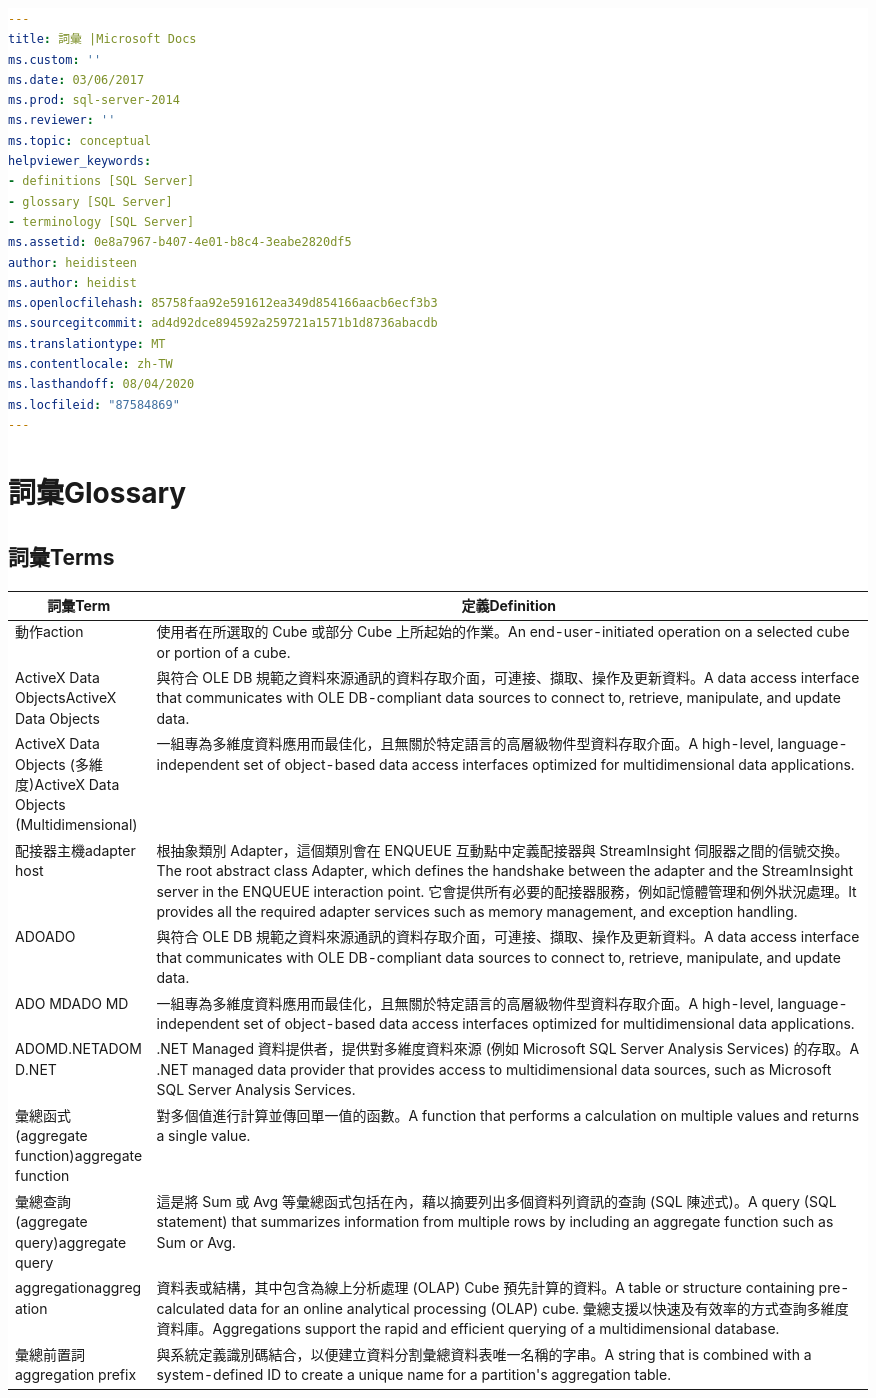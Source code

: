 ```yaml
---
title: 詞彙 |Microsoft Docs
ms.custom: ''
ms.date: 03/06/2017
ms.prod: sql-server-2014
ms.reviewer: ''
ms.topic: conceptual
helpviewer_keywords:
- definitions [SQL Server]
- glossary [SQL Server]
- terminology [SQL Server]
ms.assetid: 0e8a7967-b407-4e01-b8c4-3eabe2820df5
author: heidisteen
ms.author: heidist
ms.openlocfilehash: 85758faa92e591612ea349d854166aacb6ecf3b3
ms.sourcegitcommit: ad4d92dce894592a259721a1571b1d8736abacdb
ms.translationtype: MT
ms.contentlocale: zh-TW
ms.lasthandoff: 08/04/2020
ms.locfileid: "87584869"
---
```

# <a name="glossary"></a><span data-ttu-id="8e4be-102">詞彙</span><span class="sxs-lookup"><span data-stu-id="8e4be-102">Glossary</span></span>



## <a name="terms"></a><span data-ttu-id="8e4be-103">詞彙</span><span class="sxs-lookup"><span data-stu-id="8e4be-103">Terms</span></span>  
  
|<span data-ttu-id="8e4be-104">詞彙</span><span class="sxs-lookup"><span data-stu-id="8e4be-104">Term</span></span>|<span data-ttu-id="8e4be-105">定義</span><span class="sxs-lookup"><span data-stu-id="8e4be-105">Definition</span></span>|  
|----------|----------------|  
|<span data-ttu-id="8e4be-106">動作</span><span class="sxs-lookup"><span data-stu-id="8e4be-106">action</span></span>|<span data-ttu-id="8e4be-107">使用者在所選取的 Cube 或部分 Cube 上所起始的作業。</span><span class="sxs-lookup"><span data-stu-id="8e4be-107">An end-user-initiated operation on a selected cube or portion of a cube.</span></span>|  
|<span data-ttu-id="8e4be-108">ActiveX Data Objects</span><span class="sxs-lookup"><span data-stu-id="8e4be-108">ActiveX Data Objects</span></span>|<span data-ttu-id="8e4be-109">與符合 OLE DB 規範之資料來源通訊的資料存取介面，可連接、擷取、操作及更新資料。</span><span class="sxs-lookup"><span data-stu-id="8e4be-109">A data access interface that communicates with OLE DB-compliant data sources to connect to, retrieve, manipulate, and update data.</span></span>|  
|<span data-ttu-id="8e4be-110">ActiveX Data Objects (多維度)</span><span class="sxs-lookup"><span data-stu-id="8e4be-110">ActiveX Data Objects (Multidimensional)</span></span>|<span data-ttu-id="8e4be-111">一組專為多維度資料應用而最佳化，且無關於特定語言的高層級物件型資料存取介面。</span><span class="sxs-lookup"><span data-stu-id="8e4be-111">A high-level, language-independent set of object-based data access interfaces optimized for multidimensional data applications.</span></span>|  
|<span data-ttu-id="8e4be-112">配接器主機</span><span class="sxs-lookup"><span data-stu-id="8e4be-112">adapter host</span></span>|<span data-ttu-id="8e4be-113">根抽象類別 Adapter，這個類別會在 ENQUEUE 互動點中定義配接器與 StreamInsight 伺服器之間的信號交換。</span><span class="sxs-lookup"><span data-stu-id="8e4be-113">The root abstract class Adapter, which defines the handshake between the adapter and the StreamInsight server in the ENQUEUE interaction point.</span></span> <span data-ttu-id="8e4be-114">它會提供所有必要的配接器服務，例如記憶體管理和例外狀況處理。</span><span class="sxs-lookup"><span data-stu-id="8e4be-114">It provides all the required adapter services such as memory management, and exception handling.</span></span>|  
|<span data-ttu-id="8e4be-115">ADO</span><span class="sxs-lookup"><span data-stu-id="8e4be-115">ADO</span></span>|<span data-ttu-id="8e4be-116">與符合 OLE DB 規範之資料來源通訊的資料存取介面，可連接、擷取、操作及更新資料。</span><span class="sxs-lookup"><span data-stu-id="8e4be-116">A data access interface that communicates with OLE DB-compliant data sources to connect to, retrieve, manipulate, and update data.</span></span>|  
|<span data-ttu-id="8e4be-117">ADO MD</span><span class="sxs-lookup"><span data-stu-id="8e4be-117">ADO MD</span></span>|<span data-ttu-id="8e4be-118">一組專為多維度資料應用而最佳化，且無關於特定語言的高層級物件型資料存取介面。</span><span class="sxs-lookup"><span data-stu-id="8e4be-118">A high-level, language-independent set of object-based data access interfaces optimized for multidimensional data applications.</span></span>|  
|<span data-ttu-id="8e4be-119">ADOMD.NET</span><span class="sxs-lookup"><span data-stu-id="8e4be-119">ADOMD.NET</span></span>|<span data-ttu-id="8e4be-120">.NET Managed 資料提供者，提供對多維度資料來源 (例如 Microsoft SQL Server Analysis Services) 的存取。</span><span class="sxs-lookup"><span data-stu-id="8e4be-120">A .NET managed data provider that provides access to multidimensional data sources, such as Microsoft SQL Server Analysis Services.</span></span>|  
|<span data-ttu-id="8e4be-121">彙總函式 (aggregate function)</span><span class="sxs-lookup"><span data-stu-id="8e4be-121">aggregate function</span></span>|<span data-ttu-id="8e4be-122">對多個值進行計算並傳回單一值的函數。</span><span class="sxs-lookup"><span data-stu-id="8e4be-122">A function that performs a calculation on multiple values and returns a single value.</span></span>|  
|<span data-ttu-id="8e4be-123">彙總查詢 (aggregate query)</span><span class="sxs-lookup"><span data-stu-id="8e4be-123">aggregate query</span></span>|<span data-ttu-id="8e4be-124">這是將 Sum 或 Avg 等彙總函式包括在內，藉以摘要列出多個資料列資訊的查詢 (SQL 陳述式)。</span><span class="sxs-lookup"><span data-stu-id="8e4be-124">A query (SQL statement) that summarizes information from multiple rows by including an aggregate function such as Sum or Avg.</span></span>|  
|<span data-ttu-id="8e4be-125">aggregation</span><span class="sxs-lookup"><span data-stu-id="8e4be-125">aggregation</span></span>|<span data-ttu-id="8e4be-126">資料表或結構，其中包含為線上分析處理 (OLAP) Cube 預先計算的資料。</span><span class="sxs-lookup"><span data-stu-id="8e4be-126">A table or structure containing pre-calculated data for an online analytical processing (OLAP) cube.</span></span> <span data-ttu-id="8e4be-127">彙總支援以快速及有效率的方式查詢多維度資料庫。</span><span class="sxs-lookup"><span data-stu-id="8e4be-127">Aggregations support the rapid and efficient querying of a multidimensional database.</span></span>|  
|<span data-ttu-id="8e4be-128">彙總前置詞</span><span class="sxs-lookup"><span data-stu-id="8e4be-128">aggregation prefix</span></span>|<span data-ttu-id="8e4be-129">與系統定義識別碼結合，以便建立資料分割彙總資料表唯一名稱的字串。</span><span class="sxs-lookup"><span data-stu-id="8e4be-129">A string that is combined with a system-defined ID to create a unique name for a partition's aggregation table.</span></span>|  
